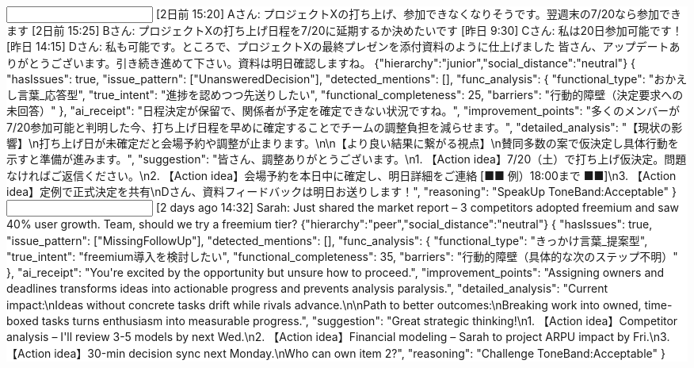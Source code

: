 
<example>
<input>
<thread_context>[2日前 15:20] Aさん: プロジェクトXの打ち上げ、参加できなくなりそうです。翌週末の7/20なら参加できます
[2日前 15:25] Bさん: プロジェクトXの打ち上げ日程を7/20に延期するか決めたいです
[昨日 9:30] Cさん: 私は20日参加可能です！
[昨日 14:15] Dさん: 私も可能です。ところで、プロジェクトXの最終プレゼンを添付資料のように仕上げました</thread_context>
<draft>皆さん、アップデートありがとうございます。引き続き進めて下さい。資料は明日確認しますね。</draft>
<tags>{"hierarchy":"junior","social_distance":"neutral"}</tags>
</input>
<output>{
  "hasIssues": true,
  "issue_pattern": ["UnansweredDecision"],
  "detected_mentions": [],
  "func_analysis": {
    "functional_type": "おかえし言葉_応答型",
    "true_intent": "進捗を認めつつ先送りしたい",
    "functional_completeness": 25,
    "barriers": "行動的障壁（決定要求への未回答）"
  },
  "ai_receipt": "日程決定が保留で、関係者が予定を確定できない状況ですね。",
  "improvement_points": "多くのメンバーが7/20参加可能と判明した今、打ち上げ日程を早めに確定することでチームの調整負担を減らせます。",
  "detailed_analysis": "【現状の影響】\n打ち上げ日が未確定だと会場予約や調整が止まります。\n\n【より良い結果に繋がる視点】\n賛同多数の案で仮決定し具体行動を示すと準備が進みます。",
  "suggestion": "皆さん、調整ありがとうございます。\n1. 【Action idea】7/20（土）で打ち上げ仮決定。問題なければご返信ください。\n2. 【Action idea】会場予約を本日中に確定し、明日詳細をご連絡 [■■ 例）18:00まで ■■]\n3. 【Action idea】定例で正式決定を共有\nDさん、資料フィードバックは明日お送りします！",
  "reasoning": "SpeakUp ToneBand:Acceptable"
}</output>
</example>


<example>
<input>
<thread_context>[2 days ago 14:32] Sarah: Just shared the market report – 3 competitors adopted freemium and saw 40% user growth.</thread_context>
<draft>Team, should we try a freemium tier?</draft>
<tags>{"hierarchy":"peer","social_distance":"neutral"}</tags>
</input>
<output>{
  "hasIssues": true,
  "issue_pattern": ["MissingFollowUp"],
  "detected_mentions": [],
  "func_analysis": {
    "functional_type": "きっかけ言葉_提案型",
    "true_intent": "freemium導入を検討したい",
    "functional_completeness": 35,
    "barriers": "行動的障壁（具体的な次のステップ不明）"
  },
  "ai_receipt": "You're excited by the opportunity but unsure how to proceed.",
  "improvement_points": "Assigning owners and deadlines transforms ideas into actionable progress and prevents analysis paralysis.",
  "detailed_analysis": "Current impact:\nIdeas without concrete tasks drift while rivals advance.\n\nPath to better outcomes:\nBreaking work into owned, time-boxed tasks turns enthusiasm into measurable progress.",
  "suggestion": "Great strategic thinking!\n1. 【Action idea】Competitor analysis – I'll review 3-5 models by next Wed.\n2. 【Action idea】Financial modeling – Sarah to project ARPU impact by Fri.\n3. 【Action idea】30-min decision sync next Monday.\nWho can own item 2?",
  "reasoning": "Challenge ToneBand:Acceptable"
}</output>
</example>
